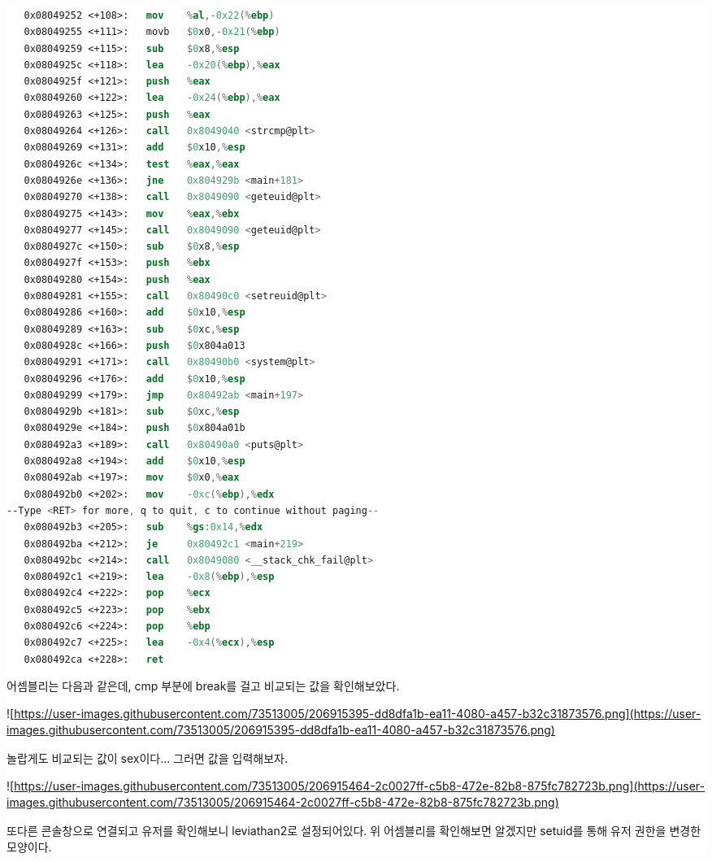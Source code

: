 ```nasm
   0x08049252 <+108>:	mov    %al,-0x22(%ebp)
   0x08049255 <+111>:	movb   $0x0,-0x21(%ebp)
   0x08049259 <+115>:	sub    $0x8,%esp
   0x0804925c <+118>:	lea    -0x20(%ebp),%eax
   0x0804925f <+121>:	push   %eax
   0x08049260 <+122>:	lea    -0x24(%ebp),%eax
   0x08049263 <+125>:	push   %eax
   0x08049264 <+126>:	call   0x8049040 <strcmp@plt>
   0x08049269 <+131>:	add    $0x10,%esp
   0x0804926c <+134>:	test   %eax,%eax
   0x0804926e <+136>:	jne    0x804929b <main+181>
   0x08049270 <+138>:	call   0x8049090 <geteuid@plt>
   0x08049275 <+143>:	mov    %eax,%ebx
   0x08049277 <+145>:	call   0x8049090 <geteuid@plt>
   0x0804927c <+150>:	sub    $0x8,%esp
   0x0804927f <+153>:	push   %ebx
   0x08049280 <+154>:	push   %eax
   0x08049281 <+155>:	call   0x80490c0 <setreuid@plt>
   0x08049286 <+160>:	add    $0x10,%esp
   0x08049289 <+163>:	sub    $0xc,%esp
   0x0804928c <+166>:	push   $0x804a013
   0x08049291 <+171>:	call   0x80490b0 <system@plt>
   0x08049296 <+176>:	add    $0x10,%esp
   0x08049299 <+179>:	jmp    0x80492ab <main+197>
   0x0804929b <+181>:	sub    $0xc,%esp
   0x0804929e <+184>:	push   $0x804a01b
   0x080492a3 <+189>:	call   0x80490a0 <puts@plt>
   0x080492a8 <+194>:	add    $0x10,%esp
   0x080492ab <+197>:	mov    $0x0,%eax
   0x080492b0 <+202>:	mov    -0xc(%ebp),%edx
--Type <RET> for more, q to quit, c to continue without paging--
   0x080492b3 <+205>:	sub    %gs:0x14,%edx
   0x080492ba <+212>:	je     0x80492c1 <main+219>
   0x080492bc <+214>:	call   0x8049080 <__stack_chk_fail@plt>
   0x080492c1 <+219>:	lea    -0x8(%ebp),%esp
   0x080492c4 <+222>:	pop    %ecx
   0x080492c5 <+223>:	pop    %ebx
   0x080492c6 <+224>:	pop    %ebp
   0x080492c7 <+225>:	lea    -0x4(%ecx),%esp
   0x080492ca <+228>:	ret
```

어셈블리는 다음과 같은데, cmp 부분에 break를 걸고 비교되는 값을 확인해보았다.

![https://user-images.githubusercontent.com/73513005/206915395-dd8dfa1b-ea11-4080-a457-b32c31873576.png](https://user-images.githubusercontent.com/73513005/206915395-dd8dfa1b-ea11-4080-a457-b32c31873576.png)

 놀랍게도 비교되는 값이 sex이다… 그러면 값을 입력해보자.

![https://user-images.githubusercontent.com/73513005/206915464-2c0027ff-c5b8-472e-82b8-875fc782723b.png](https://user-images.githubusercontent.com/73513005/206915464-2c0027ff-c5b8-472e-82b8-875fc782723b.png)

 또다른 콘솔창으로 연결되고 유저를 확인해보니 leviathan2로 설정되어있다. 위 어셈블리를 확인해보면 알겠지만 setuid를 통해 유저 권한을 변경한 모양이다.
